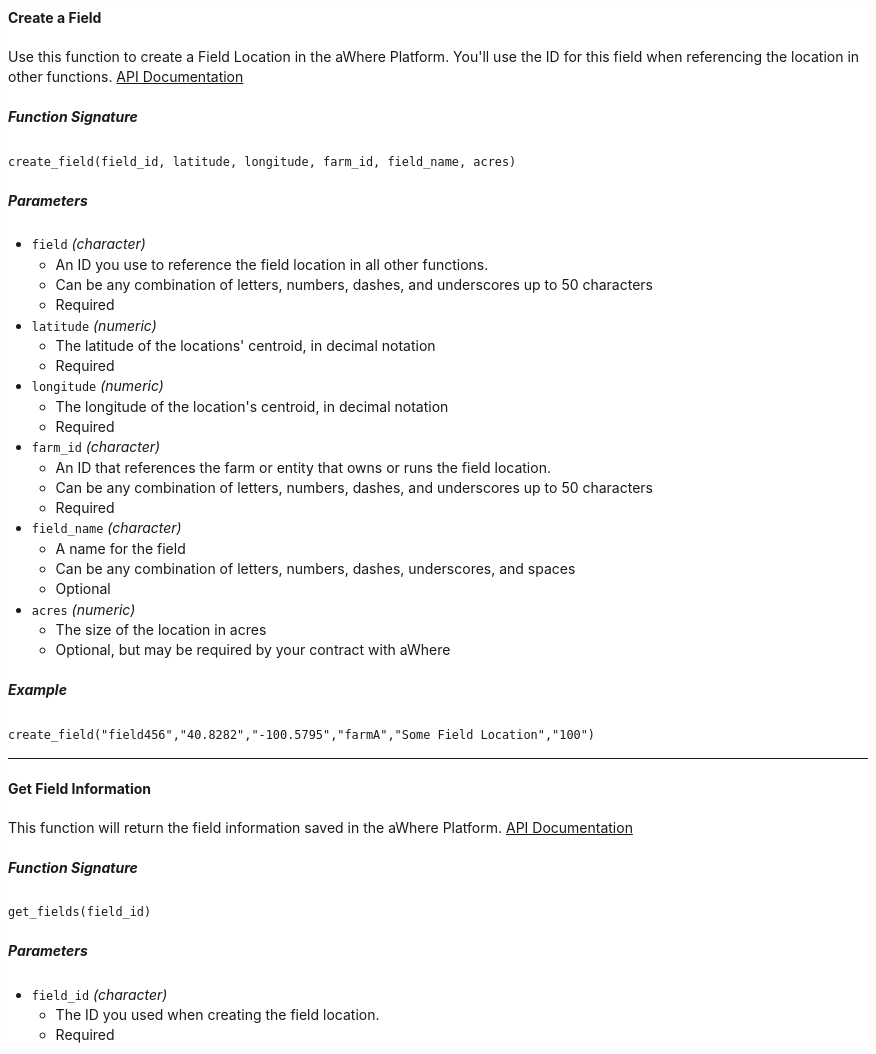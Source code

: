 #### Create a Field 

Use this function to create a Field Location in the aWhere Platform. You'll use the ID for this field when referencing the location in other functions. [API Documentation](http://developer.awhere.com/api/reference/fields/create-field)


##### Function Signature

    create_field(field_id, latitude, longitude, farm_id, field_name, acres)

##### Parameters

* `field` _(character)_
	* An ID you use to reference the field location in all other functions.
	* Can be any combination of letters, numbers, dashes, and underscores up to 50 characters
	* Required
* `latitude` _(numeric)_
	* The latitude of the locations' centroid, in decimal notation
	* Required
* `longitude` _(numeric)_
	* The longitude of the location's centroid, in decimal notation
	* Required
* `farm_id` _(character)_ 
	* An ID that references the farm or entity that owns or runs the field location.
	* Can be any combination of letters, numbers, dashes, and underscores up to 50 characters
	* Required
* `field_name` _(character)_
	* A name for the field 
	* Can be any combination of letters, numbers, dashes, underscores, and spaces
	* Optional 
* `acres` _(numeric)_
	* The size of the location in acres
	* Optional, but may be required by your contract with aWhere 

##### Example

    create_field("field456","40.8282","-100.5795","farmA","Some Field Location","100")

- - - - - - - - - - - - - - - - - - - - - - - - - - - - - - - - - - - - - - -

#### Get Field Information

This function will return the field information saved in the aWhere Platform. [API Documentation](http://developer.awhere.com/api/reference/fields/get-fields)

##### Function Signature

    get_fields(field_id)

##### Parameters

* `field_id` _(character)_
	* The ID you used when creating the field location.
	* Required
